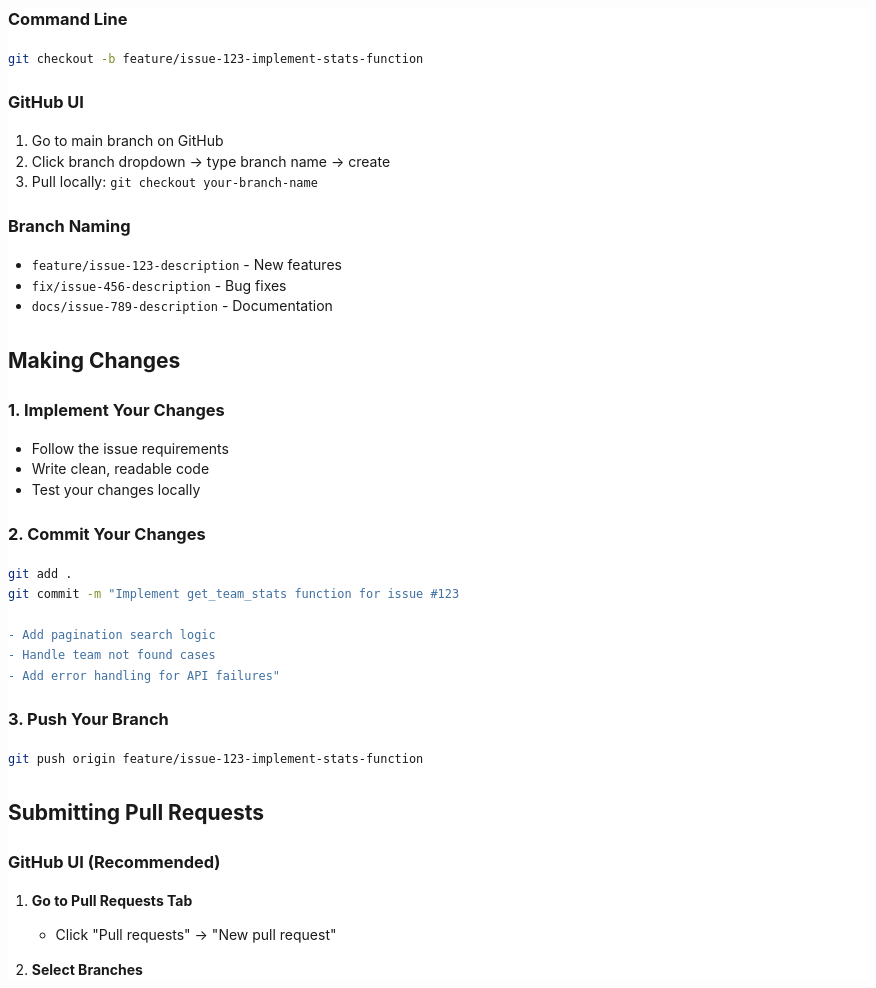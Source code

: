 ### Command Line

```bash
git checkout -b feature/issue-123-implement-stats-function
```

### GitHub UI

1. Go to main branch on GitHub
2. Click branch dropdown → type branch name → create
3. Pull locally: `git checkout your-branch-name`

### Branch Naming

- `feature/issue-123-description` - New features
- `fix/issue-456-description` - Bug fixes
- `docs/issue-789-description` - Documentation

## Making Changes

### 1. Implement Your Changes

- Follow the issue requirements
- Write clean, readable code
- Test your changes locally

### 2. Commit Your Changes

```bash
git add .
git commit -m "Implement get_team_stats function for issue #123

- Add pagination search logic
- Handle team not found cases
- Add error handling for API failures"
```

### 3. Push Your Branch

```bash
git push origin feature/issue-123-implement-stats-function
```

## Submitting Pull Requests

### GitHub UI (Recommended)

1. **Go to Pull Requests Tab**

   - Click "Pull requests" → "New pull request"

2. **Select Branches**
